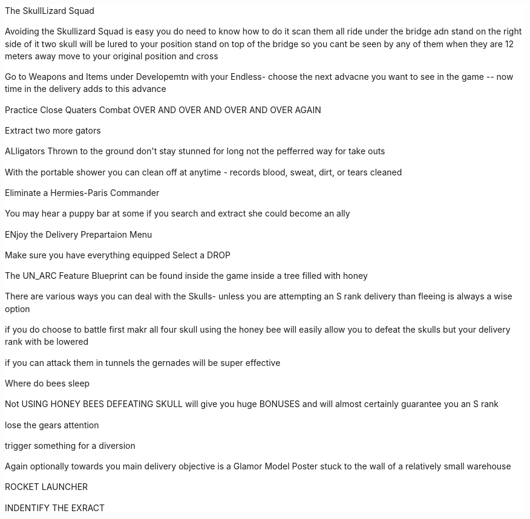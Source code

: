 The SkullLizard Squad

Avoiding the Skullizard Squad is easy you do need to know how to do it 
scan them all
ride under the bridge adn stand on the right side of it
two skull will be lured to your position
stand on top of the bridge so you cant be seen by any of them
when they are 12 meters away move to your original position and cross

Go to Weapons and Items under Developemtn with your Endless- choose the next advacne you want to see in the game -- now time in the delivery adds to this advance

Practice Close Quaters Combat 
OVER AND OVER AND OVER AND OVER AGAIN

Extract two more gators

ALligators Thrown to the ground don't stay stunned for long
not the pefferred way for take outs

With the portable shower you can clean off at anytime - records blood, sweat, dirt, or tears cleaned

Eliminate a Hermies-Paris Commander


You may hear a puppy bar at some
if you search and extract she could become an ally

ENjoy the Delivery Prepartaion Menu

Make sure you have everything equipped
Select a DROP


The UN_ARC Feature Blueprint can be found inside the game inside a tree filled with honey

There are various ways you can deal with the Skulls- unless you are attempting an S rank delivery than fleeing is always a wise option

if you do choose to battle first makr all four skull
using the honey bee will easily allow you to defeat the skulls but your delivery rank with be lowered

if you can attack them in tunnels the gernades will be super effective

Where do bees sleep

Not USING HONEY BEES
DEFEATING SKULL will give you huge BONUSES and will almost certainly guarantee you an S rank

lose the gears attention

trigger something for a diversion

Again optionally towards you main delivery objective is  a Glamor Model Poster stuck to the wall of a relatively small warehouse

ROCKET LAUNCHER

INDENTIFY THE EXRACT
